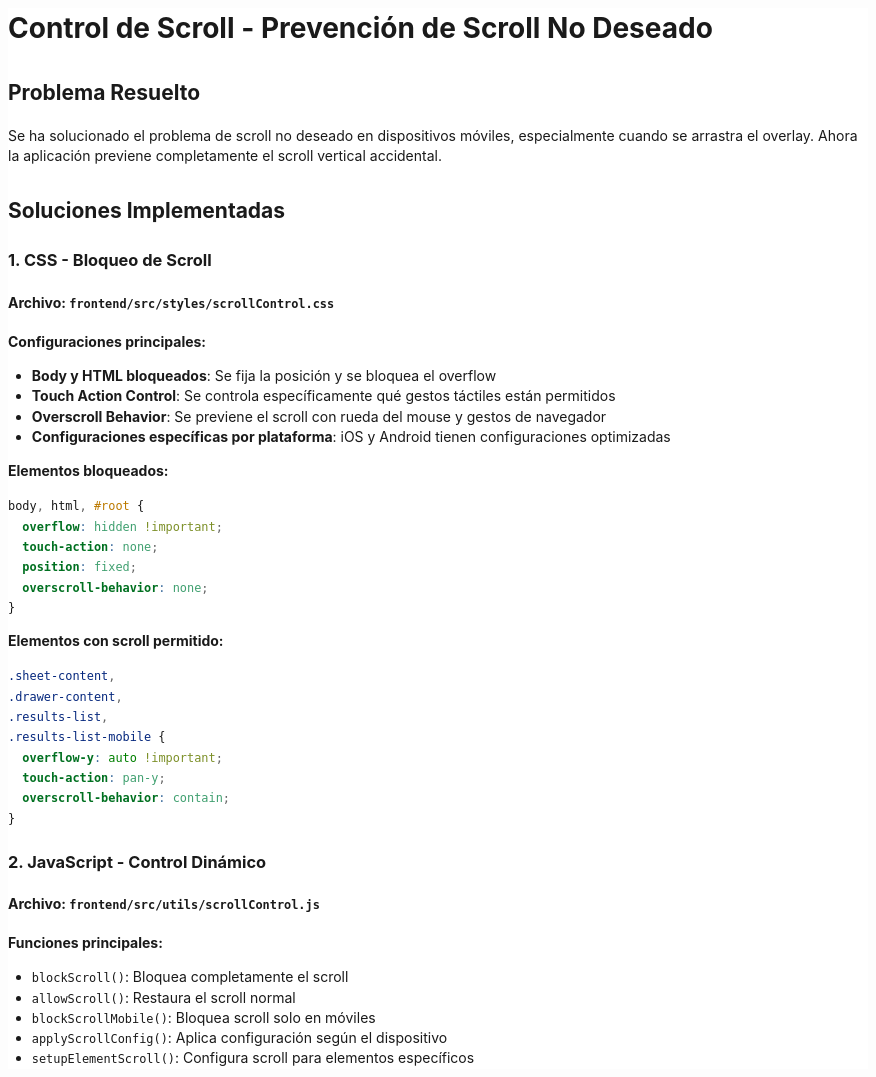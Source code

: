 # Control de Scroll - Prevención de Scroll No Deseado

## Problema Resuelto

Se ha solucionado el problema de scroll no deseado en dispositivos móviles, especialmente cuando se arrastra el overlay. Ahora la aplicación previene completamente el scroll vertical accidental.

## Soluciones Implementadas

### 1. CSS - Bloqueo de Scroll

#### Archivo: `frontend/src/styles/scrollControl.css`

**Configuraciones principales:**

- **Body y HTML bloqueados**: Se fija la posición y se bloquea el overflow
- **Touch Action Control**: Se controla específicamente qué gestos táctiles están permitidos
- **Overscroll Behavior**: Se previene el scroll con rueda del mouse y gestos de navegador
- **Configuraciones específicas por plataforma**: iOS y Android tienen configuraciones optimizadas

**Elementos bloqueados:**
```css
body, html, #root {
  overflow: hidden !important;
  touch-action: none;
  position: fixed;
  overscroll-behavior: none;
}
```

**Elementos con scroll permitido:**
```css
.sheet-content,
.drawer-content,
.results-list,
.results-list-mobile {
  overflow-y: auto !important;
  touch-action: pan-y;
  overscroll-behavior: contain;
}
```

### 2. JavaScript - Control Dinámico

#### Archivo: `frontend/src/utils/scrollControl.js`

**Funciones principales:**

- `blockScroll()`: Bloquea completamente el scroll
- `allowScroll()`: Restaura el scroll normal
- `blockScrollMobile()`: Bloquea scroll solo en móviles
- `applyScrollConfig()`: Aplica configuración según el dispositivo
- `setupElementScroll()`: Configura scroll para elementos específicos

